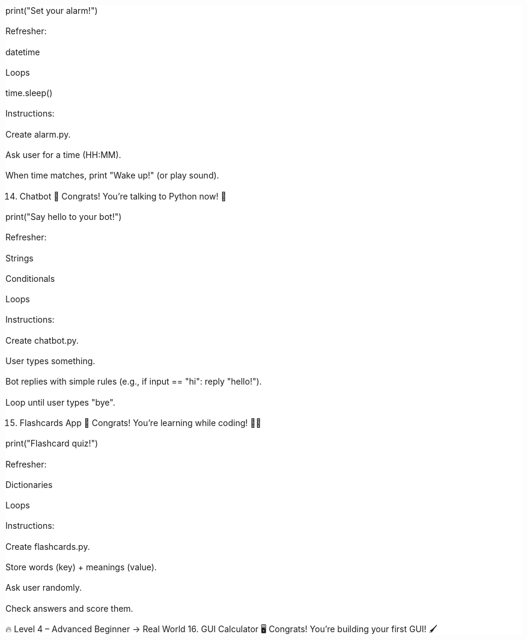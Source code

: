 print("Set your alarm!")

Refresher:

datetime

Loops

time.sleep()

Instructions:

Create alarm.py.

Ask user for a time (HH:MM).

When time matches, print "Wake up!" (or play sound).

14. Chatbot 🤖
Congrats!
You’re talking to Python now! 💬

print("Say hello to your bot!")

Refresher:

Strings

Conditionals

Loops

Instructions:

Create chatbot.py.

User types something.

Bot replies with simple rules (e.g., if input == "hi": reply "hello!").

Loop until user types "bye".

15. Flashcards App 🎴
Congrats!
You’re learning while coding! 🧑‍🏫

print("Flashcard quiz!")

Refresher:

Dictionaries

Loops

Instructions:

Create flashcards.py.

Store words (key) + meanings (value).

Ask user randomly.

Check answers and score them.

🔥 Level 4 – Advanced Beginner → Real World
16. GUI Calculator 🖥️
Congrats!
You’re building your first GUI! 🖌️

